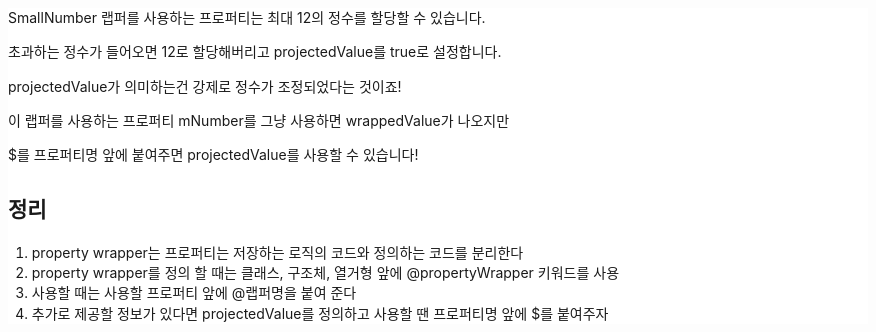 SmallNumber 랩퍼를 사용하는 프로퍼티는 최대 12의 정수를 할당할 수 있습니다.

초과하는 정수가 들어오면 12로 할당해버리고 projectedValue를 true로 설정합니다.

projectedValue가 의미하는건 강제로 정수가 조정되었다는 것이죠!

이 랩퍼를 사용하는 프로퍼티 mNumber를 그냥 사용하면 wrappedValue가 나오지만

$를 프로퍼티명 앞에 붙여주면 projectedValue를 사용할 수 있습니다!

## 정리

1. property wrapper는 프로퍼티는 저장하는 로직의 코드와 정의하는 코드를 분리한다
2. property wrapper를 정의 할 때는 클래스, 구조체, 열거형 앞에 @propertyWrapper 키워드를 사용
3. 사용할 때는 사용할 프로퍼티 앞에 @랩퍼명을 붙여 준다
4. 추가로 제공할 정보가 있다면 projectedValue를 정의하고 사용할 땐 프로퍼티명 앞에 $를 붙여주자
